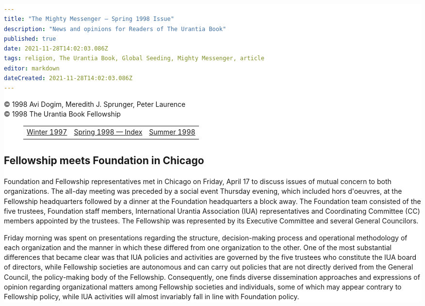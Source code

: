 ```yaml
---
title: "The Mighty Messenger — Spring 1998 Issue"
description: "News and opinions for Readers of The Urantia Book"
published: true
date: 2021-11-28T14:02:03.086Z
tags: religion, The Urantia Book, Global Seeding, Mighty Messenger, article
editor: markdown
dateCreated: 2021-11-28T14:02:03.086Z
---
```


<p class="v-card v-sheet theme--light grey lighten-3 px-2">© 1998 Avi Dogim, Meredith J. Sprunger, Peter Laurence<br>© 1998 The Urantia Book Fellowship</p>
<figure class="table chapter-navigator">
  <table>
    <tbody>
      <tr>
        <td>
        <a href="/en/article/The_Mighty_Messenger_1997_Winter">
          <span class="mdi mdi-arrow-left-drop-circle"></span><span class="pl-2">Winter 1997</span>
        </a>
        </td>
        <td>
        <a href="/en/index/articles_mighty_messenger#spring-1998">
          <span class="mdi mdi-book-open-variant"></span><span class="pl-2">Spring 1998 — Index</span>
        </a>
        </td>
        <td>
        <a href="/en/article/The_Mighty_Messenger_1998_Summer">
          <span class="pr-2">Summer 1998</span><span class="mdi mdi-arrow-right-drop-circle"></span>
        </a>
        </td>
      </tr>
    </tbody>
  </table>
</figure>

## Fellowship meets Foundation in Chicago

Foundation and Fellowship representatives met in Chicago on Friday, April 17 to discuss issues of mutual concern to both organizations. The all-day meeting was preceded by a social event Thursday evening, which included hors d'oeuvres, at the Fellowship headquarters followed by a dinner at the Foundation headquarters a block away. The Foundation team consisted of the five trustees, Foundation staff members, International Urantia Association (IUA) representatives and Coordinating Committee (CC) members appointed by the trustees. The Fellowship was represented by its Executive Committee and several General Councilors.

Friday morning was spent on presentations regarding the structure, decision-making process and operational methodology of each organization and the manner in which these differed from one organization to the other. One of the most substantial differences that became clear was that IUA policies and activities are governed by the five trustees who constitute the IUA board of directors, while Fellowship societies are autonomous and can carry out policies that are not directly derived from the General Council, the policy-making body of the Fellowship. Consequently, one finds diverse dissemination approaches and expressions of opinion regarding organizational matters among Fellowship societies and individuals, some of which may appear contrary to Fellowship policy, while IUA activities will almost invariably fall in line with Foundation policy.
